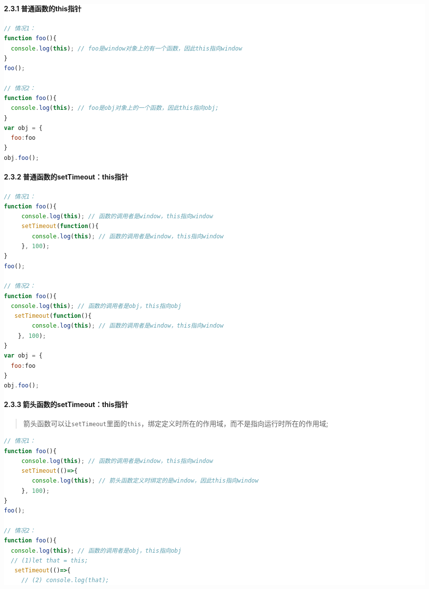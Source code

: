 #### 2.3.1 普通函数的this指针

```javascript
// 情况1：
function foo(){
  console.log(this); // foo是window对象上的有一个函数，因此this指向window
}
foo();

// 情况2：
function foo(){
  console.log(this); // foo是obj对象上的一个函数，因此this指向obj;
}
var obj = {
  foo:foo
}
obj.foo();

```

#### 2.3.2 普通函数的setTimeout：this指针

```javascript
// 情况1：
function foo(){
     console.log(this); // 函数的调用者是window，this指向window
     setTimeout(function(){
        console.log(this); // 函数的调用者是window，this指向window
     }, 100);
}
foo();

// 情况2：
function foo(){
  console.log(this); // 函数的调用者是obj，this指向obj
   setTimeout(function(){
        console.log(this); // 函数的调用者是window，this指向window
    }, 100);
}
var obj = {
  foo:foo
}
obj.foo();

```

#### 2.3.3 箭头函数的setTimeout：this指针

> 箭头函数可以让`setTimeout`里面的`this`，绑定定义时所在的作用域，而不是指向运行时所在的作用域;

```javascript
// 情况1：
function foo(){
     console.log(this); // 函数的调用者是window，this指向window
     setTimeout(()=>{
        console.log(this); // 箭头函数定义时绑定的是window，因此this指向window
     }, 100);
}
foo();

// 情况2：
function foo(){
  console.log(this); // 函数的调用者是obj，this指向obj
  // (1)let that = this;
   setTimeout(()=>{
     // (2) console.log(that);
```